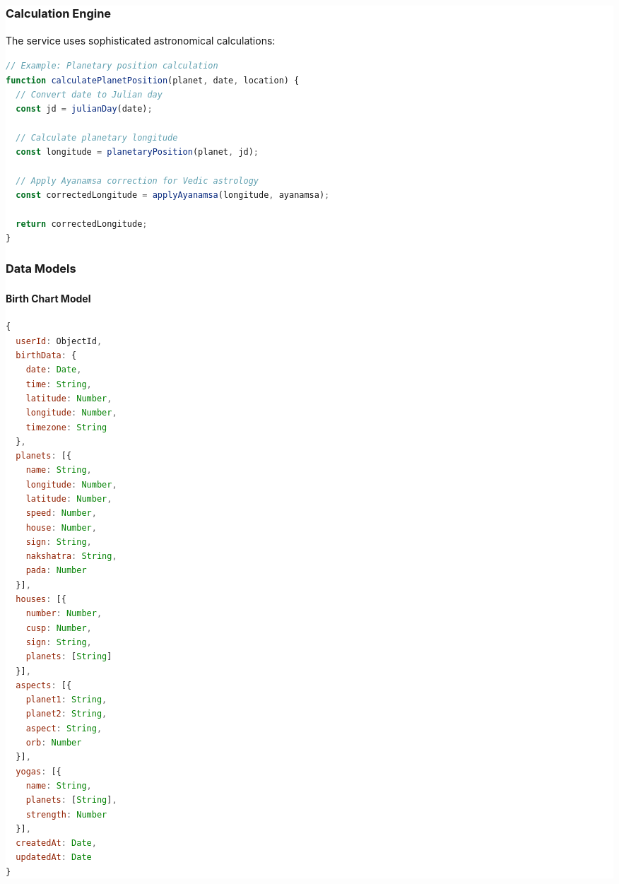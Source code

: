 ### Calculation Engine
The service uses sophisticated astronomical calculations:

```javascript
// Example: Planetary position calculation
function calculatePlanetPosition(planet, date, location) {
  // Convert date to Julian day
  const jd = julianDay(date);

  // Calculate planetary longitude
  const longitude = planetaryPosition(planet, jd);

  // Apply Ayanamsa correction for Vedic astrology
  const correctedLongitude = applyAyanamsa(longitude, ayanamsa);

  return correctedLongitude;
}
```

### Data Models

#### Birth Chart Model
```javascript
{
  userId: ObjectId,
  birthData: {
    date: Date,
    time: String,
    latitude: Number,
    longitude: Number,
    timezone: String
  },
  planets: [{
    name: String,
    longitude: Number,
    latitude: Number,
    speed: Number,
    house: Number,
    sign: String,
    nakshatra: String,
    pada: Number
  }],
  houses: [{
    number: Number,
    cusp: Number,
    sign: String,
    planets: [String]
  }],
  aspects: [{
    planet1: String,
    planet2: String,
    aspect: String,
    orb: Number
  }],
  yogas: [{
    name: String,
    planets: [String],
    strength: Number
  }],
  createdAt: Date,
  updatedAt: Date
}
```
